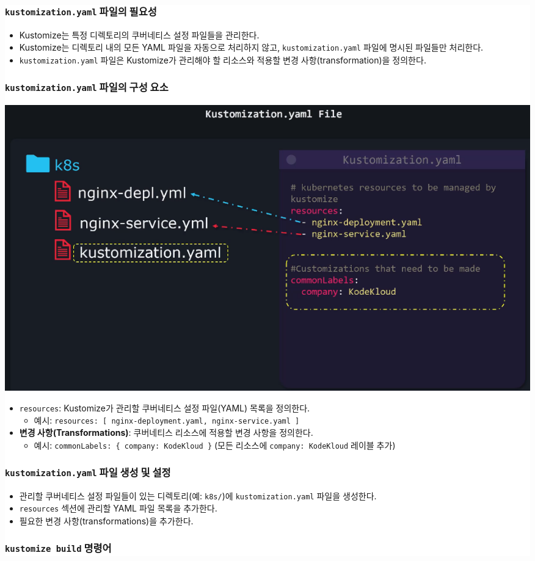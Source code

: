 ### `kustomization.yaml` 파일의 필요성

- Kustomize는 특정 디렉토리의 쿠버네티스 설정 파일들을 관리한다.
- Kustomize는 디렉토리 내의 모든 YAML 파일을 자동으로 처리하지 않고, `kustomization.yaml` 파일에 명시된 파일들만 처리한다.
- `kustomization.yaml` 파일은 Kustomize가 관리해야 할 리소스와 적용할 변경 사항(transformation)을 정의한다.

### `kustomization.yaml` 파일의 구성 요소

![17-kustomization-yaml.png](images%2F17-kustomization-yaml.png)

- `resources`: Kustomize가 관리할 쿠버네티스 설정 파일(YAML) 목록을 정의한다.
  - 예시: `resources: [ nginx-deployment.yaml, nginx-service.yaml ]`
- **변경 사항(Transformations)**: 쿠버네티스 리소스에 적용할 변경 사항을 정의한다.
  - 예시: `commonLabels: { company: KodeKloud }` (모든 리소스에 `company: KodeKloud` 레이블 추가)

### `kustomization.yaml` 파일 생성 및 설정

- 관리할 쿠버네티스 설정 파일들이 있는 디렉토리(예: `k8s/`)에 `kustomization.yaml` 파일을 생성한다.
- `resources` 섹션에 관리할 YAML 파일 목록을 추가한다.
- 필요한 변경 사항(transformations)을 추가한다.

### `kustomize build` 명령어
